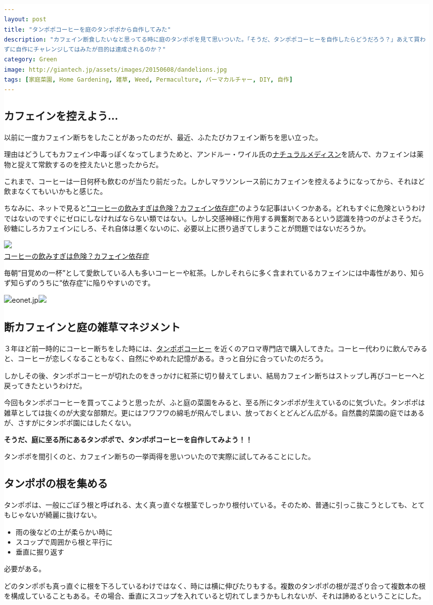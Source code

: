 ```yaml
---
layout: post
title: "タンポポコーヒーを庭のタンポポから自作してみた"
description: "カフェイン断食したいなと思ってる時に庭のタンポポを見て思いついた。「そうだ、タンポポコーヒーを自作したらどうだろう？」あえて買わずに自作にチャレンジしてはみたが目的は達成されるのか？"
category: Green
image: http://giantech.jp/assets/images/20150608/dandelions.jpg
tags: [家庭菜園, Home Gardening, 雑草, Weed, Permaculture, パーマカルチャー, DIY, 自作]
---
```

## カフェインを控えよう...
以前に一度カフェイン断ちをしたことがあったのだが、最近、ふたたびカフェイン断ちを思い立った。

理由はどうしてもカフェイン中毒っぽくなってしまうためと、アンドルー・ワイル氏の[ナチュラルメディスン](#)を読んで、カフェインは薬物と捉えて常飲するのを控えたいと思ったからだ。

<iframe src="http://rcm-fe.amazon-adsystem.com/e/cm?lt1=_blank&bc1=000000&IS2=1&bg1=FFFFFF&fc1=000000&lc1=0000FF&t=giantech-22&o=9&p=8&l=as4&m=amazon&f=ifr&ref=ss_til&asins=4393713222" style="width:120px;height:240px;" scrolling="no" marginwidth="0" marginheight="0" frameborder="0"></iframe>


これまで、コーヒーは一日何杯も飲むのが当たり前だった。しかしマラソンレース前にカフェインを控えるようになってから、それほど飲まなくてもいいかもと感じた。

ちなみに、ネットで見ると["コーヒーの飲みすぎは危険？カフェイン依存症"](http://eonet.jp/health/healthcare/health59.html)のような記事はいくつかある。どれもすぐに危険というわけではないのですぐにゼロにしなければならない類ではない。しかし交感神経に作用する興奮剤であるという認識を持つのがよさそうだ。砂糖にしろカフェインにしろ、それ自体は悪くないのに、必要以上に摂り過ぎてしまうことが問題ではないだろうか。

<div class="bc-1"><div class="bc-2"><a href="http://eonet.jp/health/healthcare/health59.html" class="bc-3"><img src="http://eonet.jp/health/healthcare/img/healthcare59_img1.jpg" class="bc-4"></a></div><p style="margin:0;"><a href="http://eonet.jp/health/healthcare/health59.html" class="bc-5">コーヒーの飲みすぎは危険？カフェイン依存症</a></p><p class="bc-6">毎朝“目覚めの一杯”として愛飲している人も多いコーヒーや紅茶。しかしそれらに多く含まれているカフェインには中毒性があり、知らず知らずのうちに“依存症”に陥りやすいのです。</p><div class="bc-7"><p class="bc-8"><img src="http://favicon.hatena.ne.jp/?url=http://eonet.jp/health/healthcare/health59.html" class="bc-favicon">eonet.jp<img src="http://b.hatena.ne.jp/entry/image/http://eonet.jp/health/healthcare/health59.html" class="bc-hatebu"></p></div></div>

## 断カフェインと庭の雑草マネジメント

３年ほど前一時的にコーヒー断ちをした時には、[タンポポコーヒー](http://www.amazon.co.jp/gp/search?ie=UTF8&camp=247&creative=1211&index=hpc&keywords=%E3%81%9F%E3%82%93%E3%81%BD%E3%81%BD%E3%82%B3%E3%83%BC%E3%83%92%E3%83%BC&linkCode=ur2&tag=giantech-22) を近くのアロマ専門店で購入してきた。コーヒー代わりに飲んでみると、コーヒーが恋しくなることもなく、自然にやめれた記憶がある。きっと自分に合っていたのだろう。

しかしその後、タンポポコーヒーが切れたのをきっかけに紅茶に切り替えてしまい、結局カフェイン断ちはストップし再びコーヒーへと戻ってきたというわけだ。

今回もタンポポコーヒーを買ってこようと思ったが、ふと庭の菜園をみると、至る所にタンポポが生えているのに気づいた。タンポポは雑草としては抜くのが大変な部類だ。更にはフワフワの綿毛が飛んでしまい、放っておくとどんどん広がる。自然農的菜園の庭ではあるが、さすがにタンポポ園にはしたくない。

**そうだ、庭に至る所にあるタンポポで、タンポポコーヒーを自作してみよう！！**

タンポポを間引くのと、カフェイン断ちの一挙両得を思いついたので実際に試してみることにした。

## タンポポの根を集める

タンポポは、一般にごぼう根と呼ばれる、太く真っ直ぐな根茎でしっかり根付いている。そのため、普通に引っこ抜こうとしても、とてもじゃないが綺麗に抜けない。

* 雨の後などの土が柔らかい時に
* スコップで周囲から根と平行に
* 垂直に掘り返す

必要がある。

どのタンポポも真っ直ぐに根を下ろしているわけではなく、時には横に伸びたりもする。複数のタンポポの根が混ざり合って複数本の根を構成していることもある。その場合、垂直にスコップを入れていると切れてしまうかもしれないが、それは諦めるということにした。
